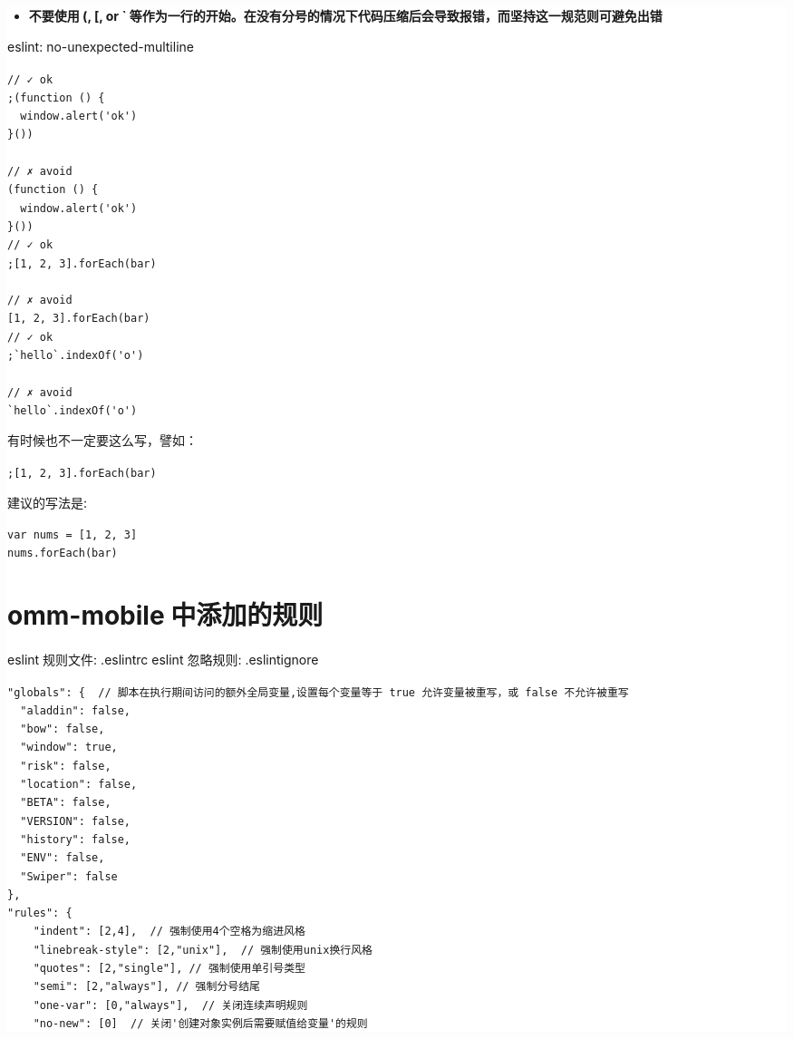 * **不要使用 (, [, or ` 等作为一行的开始。在没有分号的情况下代码压缩后会导致报错，而坚持这一规范则可避免出错**

eslint: no-unexpected-multiline

```
// ✓ ok 
;(function () {
  window.alert('ok')
}())
 
// ✗ avoid 
(function () {
  window.alert('ok')
}())
// ✓ ok 
;[1, 2, 3].forEach(bar)
 
// ✗ avoid 
[1, 2, 3].forEach(bar)
// ✓ ok 
;`hello`.indexOf('o')
 
// ✗ avoid 
`hello`.indexOf('o')
```

有时候也不一定要这么写，譬如：

```
;[1, 2, 3].forEach(bar)
```

建议的写法是:

```
var nums = [1, 2, 3]
nums.forEach(bar)
```

# omm-mobile 中添加的规则

eslint 规则文件: .eslintrc
eslint 忽略规则: .eslintignore

```
"globals": {  // 脚本在执行期间访问的额外全局变量,设置每个变量等于 true 允许变量被重写，或 false 不允许被重写
  "aladdin": false,
  "bow": false,
  "window": true,
  "risk": false,
  "location": false,
  "BETA": false,
  "VERSION": false,
  "history": false,
  "ENV": false,
  "Swiper": false
},
"rules": {
    "indent": [2,4],  // 强制使用4个空格为缩进风格
    "linebreak-style": [2,"unix"],  // 强制使用unix换行风格
    "quotes": [2,"single"], // 强制使用单引号类型
    "semi": [2,"always"], // 强制分号结尾
    "one-var": [0,"always"],  // 关闭连续声明规则
    "no-new": [0]  // 关闭'创建对象实例后需要赋值给变量'的规则
```
